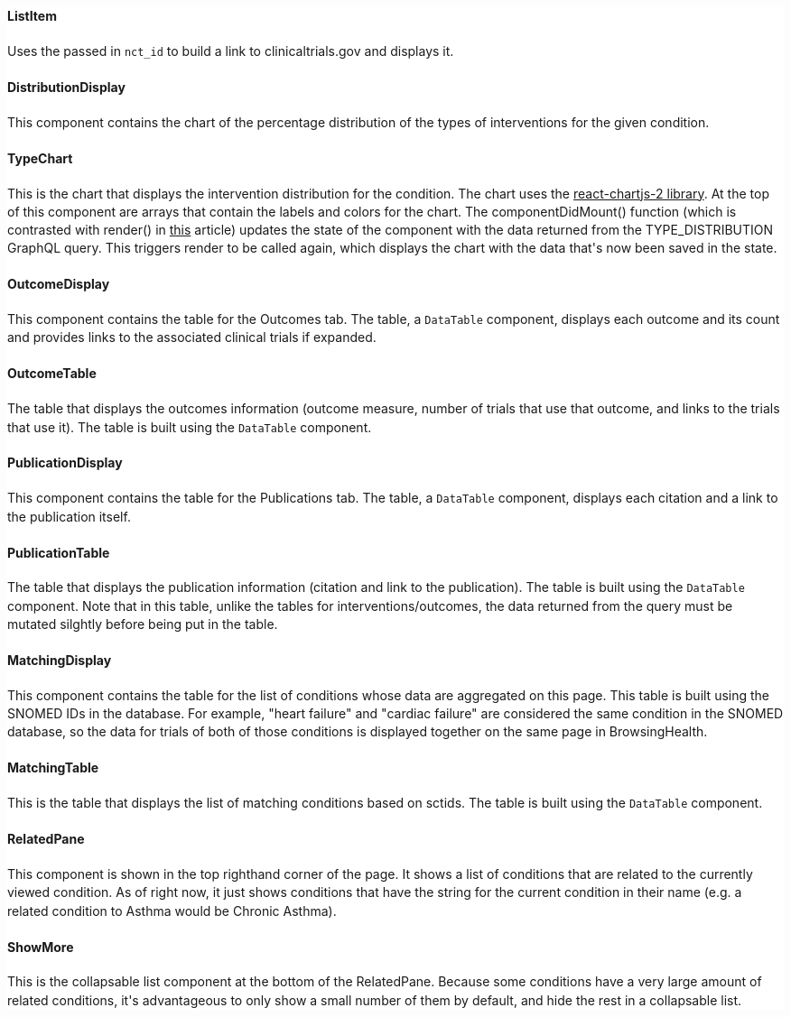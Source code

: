 #### ListItem
Uses the passed in `nct_id` to build a link to clinicaltrials.gov and displays it.

#### DistributionDisplay
This component contains the chart of the percentage distribution of the types of interventions for the given condition.

#### TypeChart
This is the chart that displays the intervention distribution for the condition. The chart uses the [react-chartjs-2 library](https://www.chartjs.org/docs/latest/). At the top of this component are arrays that contain the labels and colors for the chart. The componentDidMount() function (which is contrasted with render() in [this](https://www.codingame.com/playgrounds/8747/react-lifecycle-methods-render-and-componentdidmount) article) updates the state of the component with the data returned from the TYPE_DISTRIBUTION GraphQL query. This triggers render to be called again, which displays the chart with the data that's now been saved in the state.

#### OutcomeDisplay
This component contains the table for the Outcomes tab. The table, a `DataTable` component, displays each outcome and its count and provides links to the associated clinical trials if expanded.

#### OutcomeTable
The table that displays the outcomes information (outcome measure, number of trials that use that outcome, and links to the trials that use it). The table is built using the `DataTable` component.

#### PublicationDisplay
This component contains the table for the Publications tab. The table, a `DataTable` component, displays each citation and a link to the publication itself.

#### PublicationTable
The table that displays the publication information (citation and link to the publication). The table is built using the `DataTable` component. Note that in this table, unlike the tables for interventions/outcomes, the data returned from the query must be mutated silghtly before being put in the table.

#### MatchingDisplay
This component contains the table for the list of conditions whose data are aggregated on this page. This table is built using the SNOMED IDs in the database. For example, "heart failure" and "cardiac failure" are considered the same condition in the SNOMED database, so the data for trials of both of those conditions is displayed together on the same page in BrowsingHealth.

#### MatchingTable
This is the table that displays the list of matching conditions based on sctids. The table is built using the `DataTable` component.

#### RelatedPane
This component is shown in the top righthand corner of the page. It shows a list of conditions that are related to the currently viewed condition. As of right now, it just shows conditions that have the string for the current condition in their name (e.g. a related condition to Asthma would be Chronic Asthma).

#### ShowMore
This is the collapsable list component at the bottom of the RelatedPane. Because some conditions have a very large amount of related conditions, it's advantageous to only show a small number of them by default, and hide the rest in a collapsable list.
